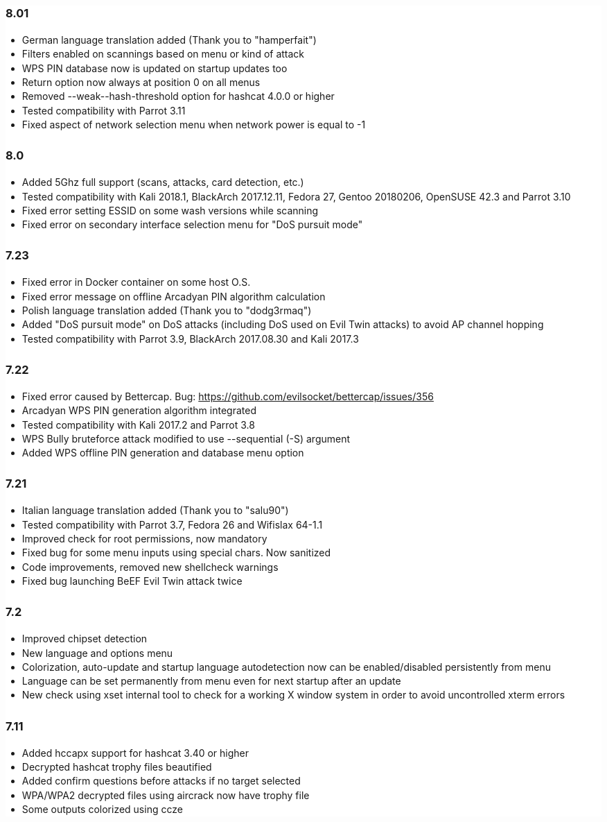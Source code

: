 ### 8.01
 - German language translation added (Thank you to "hamperfait")
 - Filters enabled on scannings based on menu or kind of attack
 - WPS PIN database now is updated on startup updates too
 - Return option now always at position 0 on all menus
 - Removed --weak--hash-threshold option for hashcat 4.0.0 or higher
 - Tested compatibility with Parrot 3.11
 - Fixed aspect of network selection menu when network power is equal to -1

### 8.0
 - Added 5Ghz full support (scans, attacks, card detection, etc.)
 - Tested compatibility with Kali 2018.1, BlackArch 2017.12.11, Fedora 27, Gentoo 20180206, OpenSUSE 42.3 and Parrot 3.10
 - Fixed error setting ESSID on some wash versions while scanning
 - Fixed error on secondary interface selection menu for "DoS pursuit mode"

### 7.23
 - Fixed error in Docker container on some host O.S.
 - Fixed error message on offline Arcadyan PIN algorithm calculation
 - Polish language translation added (Thank you to "dodg3rmaq")
 - Added "DoS pursuit mode" on DoS attacks (including DoS used on Evil Twin attacks) to avoid AP channel hopping
 - Tested compatibility with Parrot 3.9, BlackArch 2017.08.30 and Kali 2017.3

### 7.22
 - Fixed error caused by Bettercap. Bug: https://github.com/evilsocket/bettercap/issues/356
 - Arcadyan WPS PIN generation algorithm integrated
 - Tested compatibility with Kali 2017.2 and Parrot 3.8
 - WPS Bully bruteforce attack modified to use --sequential (-S) argument
 - Added WPS offline PIN generation and database menu option

### 7.21
 - Italian language translation added (Thank you to "salu90")
 - Tested compatibility with Parrot 3.7, Fedora 26 and Wifislax 64-1.1
 - Improved check for root permissions, now mandatory
 - Fixed bug for some menu inputs using special chars. Now sanitized
 - Code improvements, removed new shellcheck warnings
 - Fixed bug launching BeEF Evil Twin attack twice

### 7.2
 - Improved chipset detection
 - New language and options menu
 - Colorization, auto-update and startup language autodetection now can be enabled/disabled persistently from menu
 - Language can be set permanently from menu even for next startup after an update
 - New check using xset internal tool to check for a working X window system in order to avoid uncontrolled xterm errors

### 7.11
 - Added hccapx support for hashcat 3.40 or higher
 - Decrypted hashcat trophy files beautified
 - Added confirm questions before attacks if no target selected
 - WPA/WPA2 decrypted files using aircrack now have trophy file
 - Some outputs colorized using ccze
